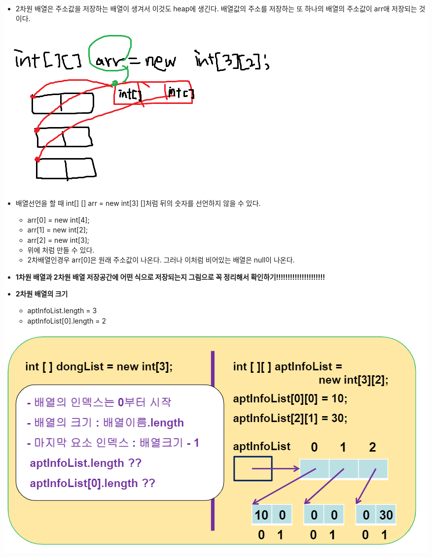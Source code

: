 

- 2차원 배열은 주소값을 저장하는 배열이 생겨서 이것도 heap에 생긴다. 배열값의 주소를 저장하는 또 하나의 배열의 주소값이 arr애 저장되는 것이다.

![image-20210311145020646](images/image-20210311145020646.png)



- 배열선언을 할 때 int[] [] arr = new int[3] []처럼 뒤의 숫자를 선언하지 않을 수 있다. 
  - arr[0] = new int[4];
  - arr[1] = new int[2];
  - arr[2] = new int[3];
  - 위에 처럼 만들 수 있다. 
  - 2차배열인경우 arr[0]은 원래 주소값이 나온다. 그러나 이처럼 비어있는 배열은 null이 나온다.  



- **1차원 배열과 2차원 배열 저장공간에 어떤 식으로 저장되는지 그림으로 꼭 정리해서 확인하기!!!!!!!!!!!!!!!!!!!!!**



- **2차원 배열의 크기**
  - aptInfoList.length = 3
  - aptInfoList[0].length = 2

![image-20210311150644831](images/image-20210311150644831.png)
